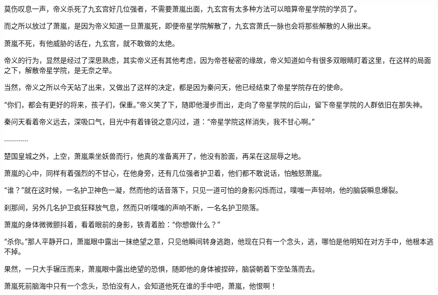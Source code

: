 莫伤叹息一声，帝义杀死了九玄宫好几位强者，不需要萧嵐出面，九玄宫有太多种方法可以暗算帝星学院的学员了。

而之所以放过了萧嵐，是因为帝义知道一旦萧嵐死，即便帝星学院解散了，九玄宫萧氏一脉也会将那些解散的人揪出来。

萧嵐不死，有他威胁的话在，九玄宫，就不敢做的太绝。

帝义的行为，显然是经过了深思熟虑，其实帝义还有其他考虑，因为帝苍秘密的缘故，帝义知道如今有很多双眼睛盯着这里，在这样的局面之下，解散帝星学院，是无奈之举。

当然，帝义之所以今天站了出来，又做出了这样的决定，都是因为秦问天，他已经结束了帝星学院存在的使命。

“你们，都会有更好的将来，孩子们，保重。”帝义笑了下，随即他漫步而出，走向了帝星学院的后山，留下帝星学院的人群依旧在那失神。

秦问天看着帝义远去，深吸口气，目光中有着锋锐之意闪过，道：“帝星学院这样消失，我不甘心啊。”

…………

楚国皇城之外，上空，萧嵐乘坐妖兽而行，他真的准备离开了，他没有脸面，再呆在这屈辱之地。

萧嵐的心中，同样有着强烈的不甘心，在他身旁，还有几位强者护卫着，他们都不敢说话，怕触怒萧嵐。

“谁？”就在这时候，一名护卫神色一凝，然而他的话音落下，只见一道可怕的身影闪烁而过，噗嗤一声轻响，他的脑袋瞬息爆裂。

刹那间，另外几名护卫疯狂释放气息，然而只听噗嗤的声响不断，一名名护卫陨落。

萧嵐的身体微微颤抖着，看着眼前的身影，铁青着脸：“你想做什么？”

“杀你。”那人平静开口，萧嵐眼中露出一抹绝望之意，只见他瞬间转身逃跑，他现在只有一个念头，逃，哪怕是他明知在对方手中，他根本逃不掉。

果然，一只大手辗压而来，萧嵐眼中露出绝望的恐惧，随即他的身体被捏碎，脑袋朝着下空坠落而去。

萧嵐死前脑海中只有一个念头，恐怕没有人，会知道他死在谁的手中吧，萧嵐，他恨啊！
